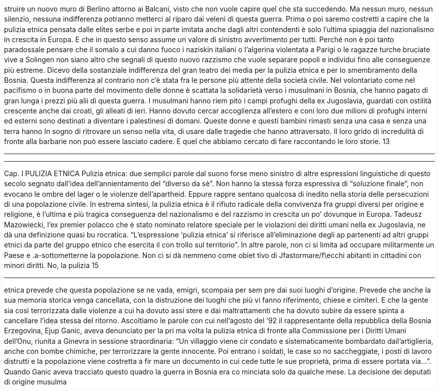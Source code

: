 
struire un nuovo muro di Berlino attorno ai Balcani, visto che non vuole capire quel che 
sta succedendo. Ma nessun muro, nessun silenzio, nessuna indifferenza potranno metterci 
al riparo dai veleni di questa guerra. Prima o poi saremo costretti a capire che la pulizia 
etnica pensata dalle elites serbe e poi in parte imitata anche dagli altri contendenti è solo 
l’ultima spiaggia del nazionalismo in crescita in Europa. E che in questo senso assume un 
valore di sinistro avvertimento per tutti. Perché non è poi tanto paradossale pensare che il 
somalo a cui danno fuoco i naziskin italiani o I’algerina violentata a Parigi o le ragazze 
turche bruciate vive a Solingen non siano altro che segnali di questo nuovo razzismo che 
vuole separare popoli e individui fino alle conseguenze più estreme.
Dicevo della sostanziale indifferenza del gran teatro dei media per la pulizia etnica 
e per lo smembramento della Bosnia. Questa indifferenza al contrario non c’è stata fra le 
persone più attente della società civile. Nel volontariato come nel pacifismo o in buona 
parte del movimento delle donne è scattata la solidarietà verso i musulmani in Bosnia, che 
hanno pagato di gran lunga i prezzi più alii di questa guerra. I musulmani hanno riem­
pito i campi profughi della ex Jugoslavia, guardati con ostilità crescente anche dai croati, 
gli alleati di ieri. Hanno dovuto cercar accoglienza all’estero e coni loro due milioni di 
profughi interni ed esterni sono destinati a diventare i palestinesi di domani.
Queste donne e questi bambini rimasti senza una casa e senza una terra hanno In­
sogno di ritrovare un senso nella vita, di usare dalle tragedie che hanno attraversato. Il 
loro grido di incredulità di fronte alla barbarie non può essere lasciato cadere. E quel che 
abbiamo cercato di fare raccontando le loro storie.
13

---

---

Cap. I 
PULIZIA ETNICA
Pulizia etnica: due semplici parole dal suono forse meno sinistro di altre 
espressioni linguistiche di questo secolo segnato dall’idea dell’annientamento 
del “diverso da sè”. Non hanno la stessa forza espressiva di “soluzione finale”, 
non evocano le ombre del lager o le violenze dell’apartheid. Eppure rappre­
sentano qualcosa di inedito nella storia delle persecuzioni di una popolazione 
civile. In estrema sintesi, la pulizia etnica è il rifiuto radicale della convivenza 
fra gruppi diversi per origine e religione, è l’ultima e più tragica conseguenza 
del nazionalismo e del razzismo in crescita un po’ dovunque in Europa. Tadeusz 
Mazowiecki, l’ex premier polacco che è stato nominato relatore speciale per le 
violazioni dei diritti umani nella ex Jugoslavia, ne dà una definizione quasi bu­
rocratica. “L’espressione ‘pulizia etnica’ si riferisce all’eliminazione degli ap­
partenenti ad altri gruppi etnici da parte del gruppo etnico che esercita il con­
trollo sul territorio”. In altre parole, non ci si limita ad occupare militarmente 
un Paese e .a-sottometterne la popolazione. Non ci si dà nemmeno come obiet­
tivo di Jfastormare/f\ecchi abitanti in cittadini con minori diritti. No, la pulizia 
15

---

etnica prevede che questa popolazione se ne vada, emigri, scompaia per sem­
pre dai suoi luoghi d’origine. Prevede che anche la sua memoria storica venga 
cancellata, con la distruzione dei luoghi che più vi fanno riferimento, chiese e 
cimiteri. E che la gente sia così terrorizzata dalle violenze a cui ha dovuto assi­
stere e dai maltrattamenti che ha dovuto subire da essere spinta a cancellare 
l’idea stessa del ritorno.
Ascoltiamo le parole con cui nell’agosto del ’92 il rappresentante della 
repubblica della Bosnia Erzegovina, Ejup Ganic, aveva denunciato per la pri­
ma volta la pulizia etnica di fronte alla Commissione per i Diritti Umani 
dell’Onu, riunita a Ginevra in sessione straordinaria: “Un villaggio viene cir­
condato e sistematicamente bombardato dail’artiglieria, anche con bombe 
chimiche, per terrorizzare la gente innocente. Poi entrano i soldati, le case so­
no saccheggiate, i posti di lavoro distrutti e la popolazione viene costretta a fir­
mare un documento in cui cede tutte le sue proprietà, prima di essere portata 
via...”.
Quando Ganic aveva tracciato questo quadro la guerra in Bosnia era co­
minciata solo da qualche mese. La decisione dei deputati di origine musulma­